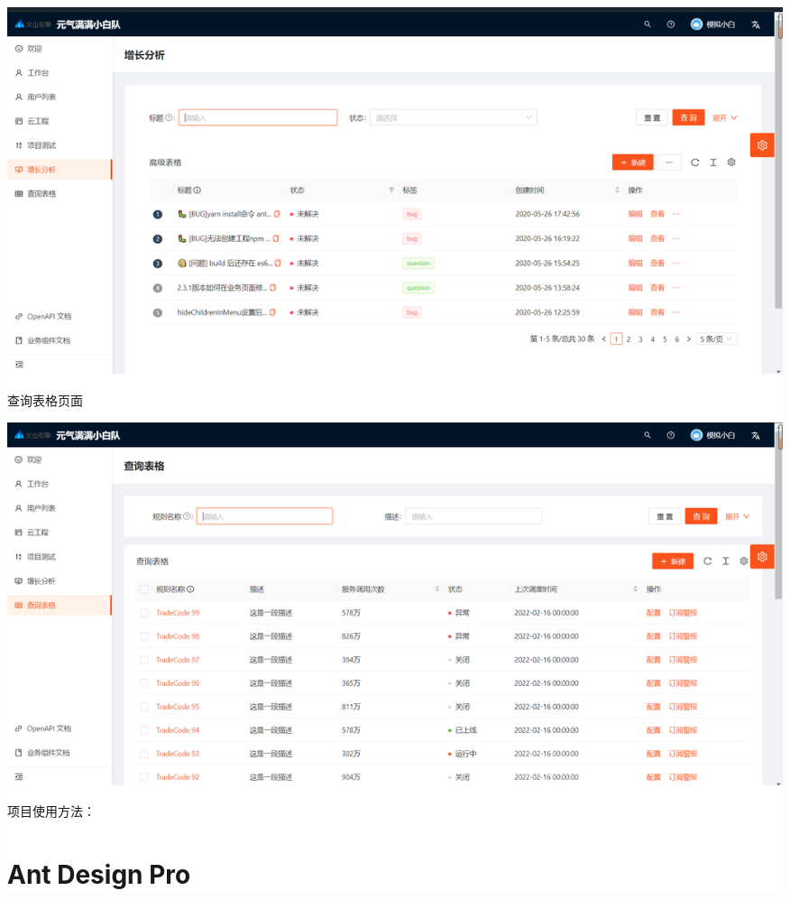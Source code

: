 ![Image text](https://github.com/FangSen9000/team1730/blob/main/img/%E5%A2%9E%E9%95%BF%E5%88%86%E6%9E%90%E9%A1%B5%E9%9D%A2.png)

查询表格页面

![Image text](https://github.com/FangSen9000/team1730/blob/main/img/%E6%9F%A5%E8%AF%A2%E8%A1%A8%E6%A0%BC%E9%A1%B5%E9%9D%A2.png)


项目使用方法：
# Ant Design Pro
